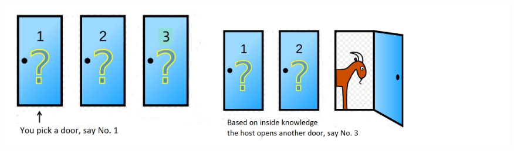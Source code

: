 <img alt="Figure 3" src=img/monty-hall-pic-3.jpg width=350>
<img alt="Figure 4" src=img/monty-hall-pic-4.jpg width=350>